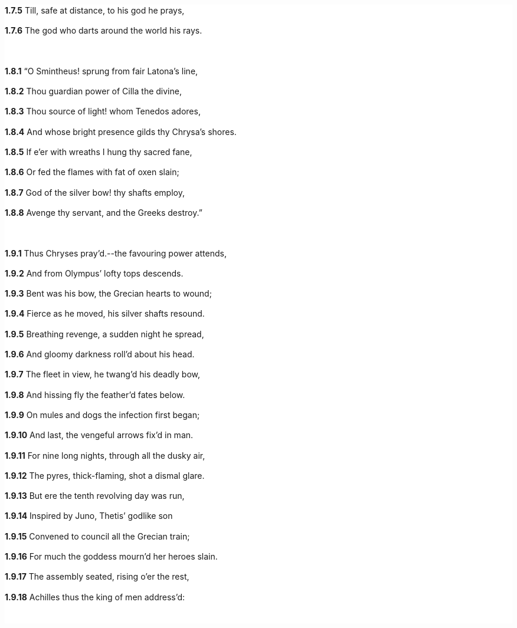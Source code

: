**1.7.5**	Till, safe at distance, to his god he prays,

**1.7.6**	The god who darts around the world his rays.



&nbsp;

**1.8.1**	“O Smintheus! sprung from fair Latona’s line,

**1.8.2**	Thou guardian power of Cilla the divine,

**1.8.3**	Thou source of light! whom Tenedos adores,

**1.8.4**	And whose bright presence gilds thy Chrysa’s shores.

**1.8.5**	If e’er with wreaths I hung thy sacred fane,

**1.8.6**	Or fed the flames with fat of oxen slain;

**1.8.7**	God of the silver bow! thy shafts employ,

**1.8.8**	Avenge thy servant, and the Greeks destroy.”



&nbsp;

**1.9.1**	Thus Chryses pray’d.--the favouring power attends,

**1.9.2**	And from Olympus’ lofty tops descends.

**1.9.3**	Bent was his bow, the Grecian hearts to wound;

**1.9.4**	Fierce as he moved, his silver shafts resound.

**1.9.5**	Breathing revenge, a sudden night he spread,

**1.9.6**	And gloomy darkness roll’d about his head.

**1.9.7**	The fleet in view, he twang’d his deadly bow,

**1.9.8**	And hissing fly the feather’d fates below.

**1.9.9**	On mules and dogs the infection first began;

**1.9.10**	And last, the vengeful arrows fix’d in man.

**1.9.11**	For nine long nights, through all the dusky air,

**1.9.12**	The pyres, thick-flaming, shot a dismal glare.

**1.9.13**	But ere the tenth revolving day was run,

**1.9.14**	Inspired by Juno, Thetis’ godlike son

**1.9.15**	Convened to council all the Grecian train;

**1.9.16**	For much the goddess mourn’d her heroes slain.

**1.9.17**	The assembly seated, rising o’er the rest,

**1.9.18**	Achilles thus the king of men address’d:



&nbsp;

